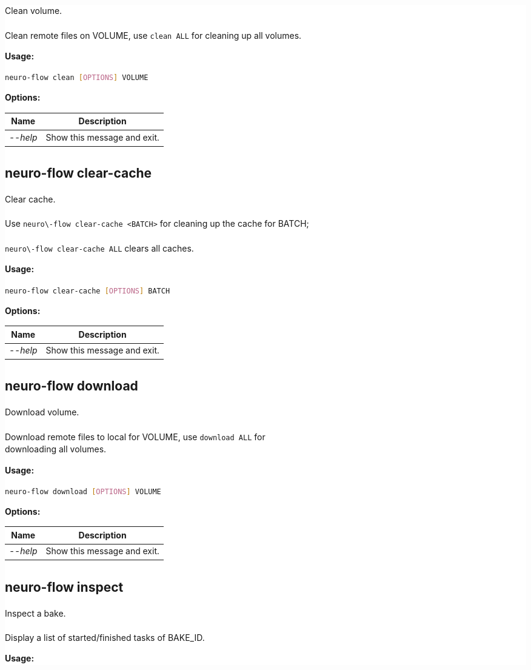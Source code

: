 Clean volume.<br/><br/>Clean remote files on VOLUME, use `clean ALL` for cleaning up all volumes.

**Usage:**

```bash
neuro-flow clean [OPTIONS] VOLUME
```

**Options:**

Name | Description|
|----|------------|
|_--help_|Show this message and exit.|




## neuro-flow clear-cache

Clear cache.<br/><br/>Use `neuro\-flow clear-cache <BATCH>` for cleaning up the cache for BATCH;<br/><br/>`neuro\-flow clear-cache ALL` clears all caches.

**Usage:**

```bash
neuro-flow clear-cache [OPTIONS] BATCH
```

**Options:**

Name | Description|
|----|------------|
|_--help_|Show this message and exit.|




## neuro-flow download

Download volume.<br/><br/>Download remote files to local for VOLUME, use `download ALL` for<br/>downloading all volumes.

**Usage:**

```bash
neuro-flow download [OPTIONS] VOLUME
```

**Options:**

Name | Description|
|----|------------|
|_--help_|Show this message and exit.|




## neuro-flow inspect

Inspect a bake.<br/><br/>Display a list of started/finished tasks of BAKE_ID.

**Usage:**
